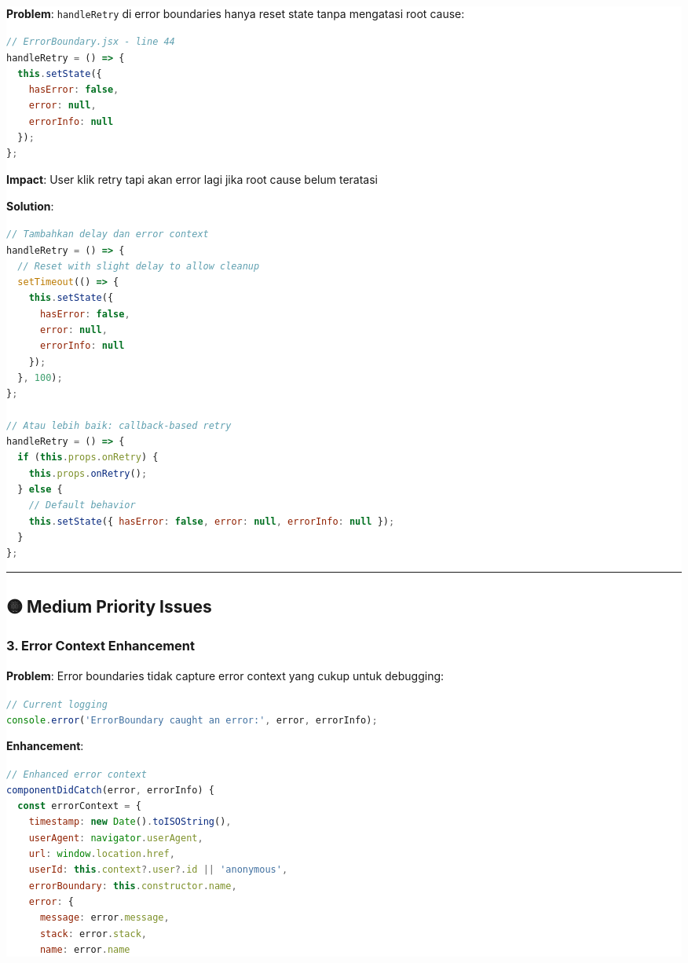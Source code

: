**Problem**: `handleRetry` di error boundaries hanya reset state tanpa mengatasi root cause:

```javascript
// ErrorBoundary.jsx - line 44
handleRetry = () => {
  this.setState({ 
    hasError: false, 
    error: null, 
    errorInfo: null 
  });
};
```

**Impact**: User klik retry tapi akan error lagi jika root cause belum teratasi

**Solution**:
```javascript
// Tambahkan delay dan error context
handleRetry = () => {
  // Reset with slight delay to allow cleanup
  setTimeout(() => {
    this.setState({ 
      hasError: false, 
      error: null, 
      errorInfo: null 
    });
  }, 100);
};

// Atau lebih baik: callback-based retry
handleRetry = () => {
  if (this.props.onRetry) {
    this.props.onRetry();
  } else {
    // Default behavior
    this.setState({ hasError: false, error: null, errorInfo: null });
  }
};
```

---

## 🟡 **Medium Priority Issues**

### 3. **Error Context Enhancement**

**Problem**: Error boundaries tidak capture error context yang cukup untuk debugging:

```javascript
// Current logging
console.error('ErrorBoundary caught an error:', error, errorInfo);
```

**Enhancement**:
```javascript
// Enhanced error context
componentDidCatch(error, errorInfo) {
  const errorContext = {
    timestamp: new Date().toISOString(),
    userAgent: navigator.userAgent,
    url: window.location.href,
    userId: this.context?.user?.id || 'anonymous',
    errorBoundary: this.constructor.name,
    error: {
      message: error.message,
      stack: error.stack,
      name: error.name
```